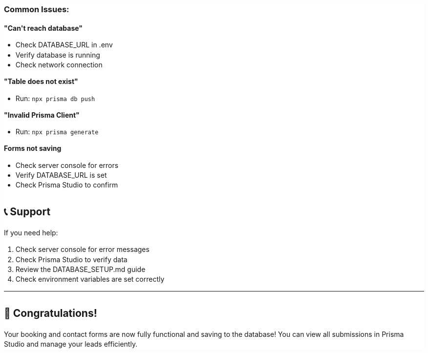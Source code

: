 ### Common Issues:

**"Can't reach database"**
- Check DATABASE_URL in .env
- Verify database is running
- Check network connection

**"Table does not exist"**
- Run: `npx prisma db push`

**"Invalid Prisma Client"**
- Run: `npx prisma generate`

**Forms not saving**
- Check server console for errors
- Verify DATABASE_URL is set
- Check Prisma Studio to confirm

## 📞 Support

If you need help:
1. Check server console for error messages
2. Check Prisma Studio to verify data
3. Review the DATABASE_SETUP.md guide
4. Check environment variables are set correctly

---

## 🎉 Congratulations!

Your booking and contact forms are now fully functional and saving to the database! You can view all submissions in Prisma Studio and manage your leads efficiently.
